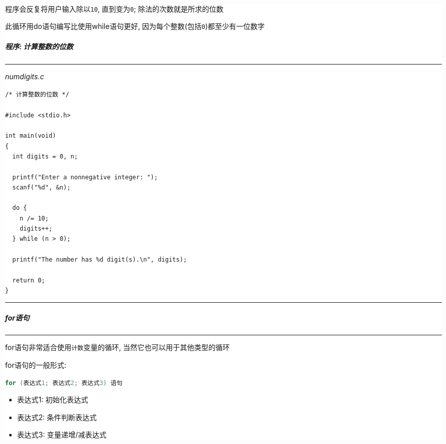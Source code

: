 程序会反复将用户输入除以`10`, 直到变为`0`; 除法的次数就是所求的位数

此循环用do语句编写比使用while语句更好, 因为每个整数(包括`0`)都至少有一位数字






##### 程序: 计算整数的位数

---

*numdigits.c*

```C{.line-numbers}
/* 计算整数的位数 */
 
#include <stdio.h>
 
int main(void)
{
  int digits = 0, n;
 
  printf("Enter a nonnegative integer: ");
  scanf("%d", &n);
 
  do {
    n /= 10;
    digits++;
  } while (n > 0);
 
  printf("The number has %d digit(s).\n", digits);
 
  return 0;
}
```

---





##### for语句

---

for语句非常适合使用`计数`变量的循环, 当然它也可以用于其他类型的循环

for语句的一般形式:

```C
for (表达式1; 表达式2; 表达式3) 语句
```

- 表达式1: 初始化表达式

- 表达式2: 条件判断表达式

- 表达式3: 变量递增/减表达式
